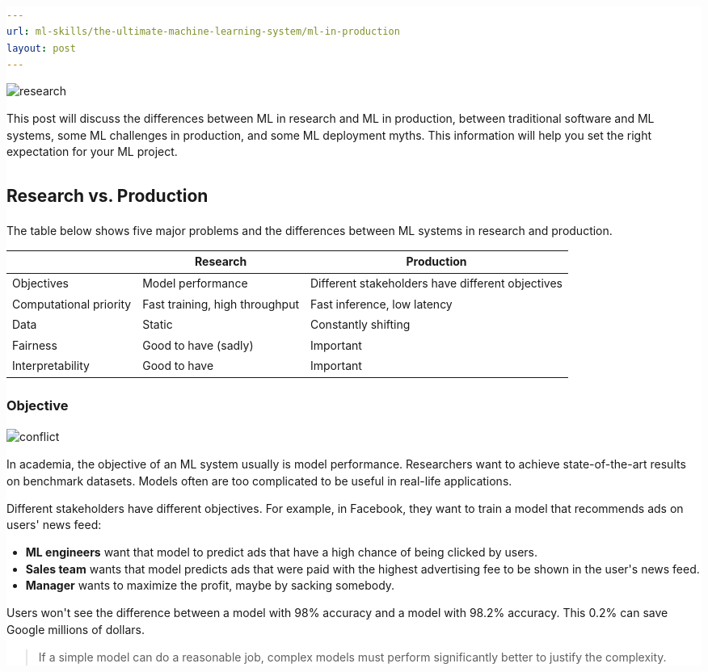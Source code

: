 ```yaml
---
url: ml-skills/the-ultimate-machine-learning-system/ml-in-production
layout: post
---
```


![research][research]

This post will discuss the differences between ML in research and ML in production, between traditional software and ML systems, some ML challenges in production, and some ML deployment myths. This information will help you set the right expectation for your ML project.

<toc>

## Research vs. Production

The table below shows five major problems and the differences between ML systems in research and production.

|                        | Research                       | Production                                       |
| ---------------------- | ------------------------------ | ------------------------------------------------ |
| Objectives             | Model performance              | Different stakeholders have different objectives |
| Computational priority | Fast training, high throughput | Fast inference, low latency                      |
| Data                   | Static                         | Constantly shifting                              |
| Fairness               | Good to have (sadly)           | Important                                        |
| Interpretability       | Good to have                   | Important                                        |

### Objective

![conflict][conflict]

In academia, the objective of an ML system usually is model performance. Researchers want to achieve state-of-the-art results on benchmark datasets. Models often are too complicated to be useful in real-life applications.

Different stakeholders have different objectives. For example, in Facebook, they want to train a model that recommends ads on users' news feed:

- **ML engineers** want that model to predict ads that have a high chance of being clicked by users.
- **Sales team** wants that model predicts ads that were paid with the highest advertising fee to be shown in the user's news feed.
- **Manager** wants to maximize the profit, maybe by sacking somebody.

Users won't see the difference between a model with 98% accuracy and a model with 98.2% accuracy. This 0.2% can save Google millions of dollars.

> If a simple model can do a reasonable job, complex models must perform significantly better to justify the complexity.


[research]: /assets/images/ml-skills/the-ultimate-machine-learning-system/ml-in-production/research.jpg
[conflict]: /assets/images/ml-skills/the-ultimate-machine-learning-system/ml-in-production/conflict.jpg
[data]: /assets/images/ml-skills/the-ultimate-machine-learning-system/ml-in-production/data.jpg
[ai-surgeon]: /assets/images/ml-skills/the-ultimate-machine-learning-system/ml-in-production/ai-surgeon.jpg
[ml-engineering]: /assets/images/ml-skills/the-ultimate-machine-learning-system/ml-in-production/ml-engineering.png
[myth]: /assets/images/ml-skills/the-ultimate-machine-learning-system/ml-in-production/myth.jpg